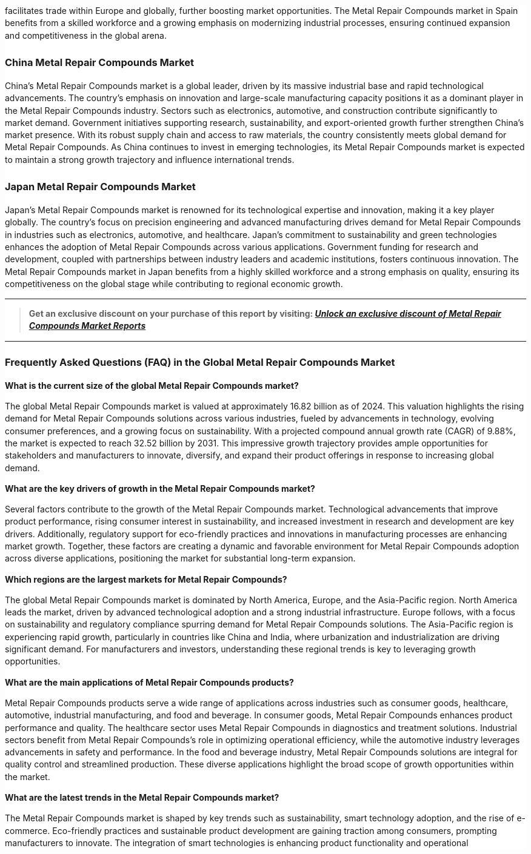facilitates trade within Europe and globally, further boosting market opportunities. The Metal Repair Compounds market in Spain benefits from a skilled workforce and a growing emphasis on modernizing industrial processes, ensuring continued expansion and competitiveness in the global arena.</p><h3>China Metal Repair Compounds Market</h3><p>China&rsquo;s Metal Repair Compounds market is a global leader, driven by its massive industrial base and rapid technological advancements. The country&rsquo;s emphasis on innovation and large-scale manufacturing capacity positions it as a dominant player in the Metal Repair Compounds industry. Sectors such as electronics, automotive, and construction contribute significantly to market demand. Government initiatives supporting research, sustainability, and export-oriented growth further strengthen China&rsquo;s market presence. With its robust supply chain and access to raw materials, the country consistently meets global demand for Metal Repair Compounds. As China continues to invest in emerging technologies, its Metal Repair Compounds market is expected to maintain a strong growth trajectory and influence international trends.</p><h3>Japan Metal Repair Compounds Market</h3><p>Japan&rsquo;s Metal Repair Compounds market is renowned for its technological expertise and innovation, making it a key player globally. The country&rsquo;s focus on precision engineering and advanced manufacturing drives demand for Metal Repair Compounds in industries such as electronics, automotive, and healthcare. Japan&rsquo;s commitment to sustainability and green technologies enhances the adoption of Metal Repair Compounds across various applications. Government funding for research and development, coupled with partnerships between industry leaders and academic institutions, fosters continuous innovation. The Metal Repair Compounds market in Japan benefits from a highly skilled workforce and a strong emphasis on quality, ensuring its competitiveness on the global stage while contributing to regional economic growth.</p><hr /><blockquote><p><strong>Get an exclusive discount on your purchase of this report by visiting: <em><a href="://marketresearchpulse.com/ask-for-discount/24542?utm_source=Github&amp;utm_medium=026">Unlock an exclusive discount of Metal Repair Compounds Market Reports</a></em>&nbsp;</strong></p></blockquote><hr /><h3>Frequently Asked Questions (FAQ) in the Global Metal Repair Compounds Market</h3><p><strong>What is the current size of the global Metal Repair Compounds market?</strong></p><p>The global Metal Repair Compounds market is valued at approximately 16.82 billion as of 2024. This valuation highlights the rising demand for Metal Repair Compounds solutions across various industries, fueled by advancements in technology, evolving consumer preferences, and a growing focus on sustainability. With a projected compound annual growth rate (CAGR) of 9.88%, the market is expected to reach 32.52 billion by 2031. This impressive growth trajectory provides ample opportunities for stakeholders and manufacturers to innovate, diversify, and expand their product offerings in response to increasing global demand.</p><p><strong>What are the key drivers of growth in the Metal Repair Compounds market?</strong></p><p>Several factors contribute to the growth of the Metal Repair Compounds market. Technological advancements that improve product performance, rising consumer interest in sustainability, and increased investment in research and development are key drivers. Additionally, regulatory support for eco-friendly practices and innovations in manufacturing processes are enhancing market growth. Together, these factors are creating a dynamic and favorable environment for Metal Repair Compounds adoption across diverse applications, positioning the market for substantial long-term expansion.</p><p><strong>Which regions are the largest markets for Metal Repair Compounds?</strong></p><p>The global Metal Repair Compounds market is dominated by North America, Europe, and the Asia-Pacific region. North America leads the market, driven by advanced technological adoption and a strong industrial infrastructure. Europe follows, with a focus on sustainability and regulatory compliance spurring demand for Metal Repair Compounds solutions. The Asia-Pacific region is experiencing rapid growth, particularly in countries like China and India, where urbanization and industrialization are driving significant demand. For manufacturers and investors, understanding these regional trends is key to leveraging growth opportunities.</p><p><strong>What are the main applications of Metal Repair Compounds products?</strong></p><p>Metal Repair Compounds products serve a wide range of applications across industries such as consumer goods, healthcare, automotive, industrial manufacturing, and food and beverage. In consumer goods, Metal Repair Compounds enhances product performance and quality. The healthcare sector uses Metal Repair Compounds in diagnostics and treatment solutions. Industrial sectors benefit from Metal Repair Compounds&rsquo;s role in optimizing operational efficiency, while the automotive industry leverages advancements in safety and performance. In the food and beverage industry, Metal Repair Compounds solutions are integral for quality control and streamlined production. These diverse applications highlight the broad scope of growth opportunities within the market.</p><p><strong>What are the latest trends in the Metal Repair Compounds market?</strong></p><p>The Metal Repair Compounds market is shaped by key trends such as sustainability, smart technology adoption, and the rise of e-commerce. Eco-friendly practices and sustainable product development are gaining traction among consumers, prompting manufacturers to innovate. The integration of smart technologies is enhancing product functionality and operational